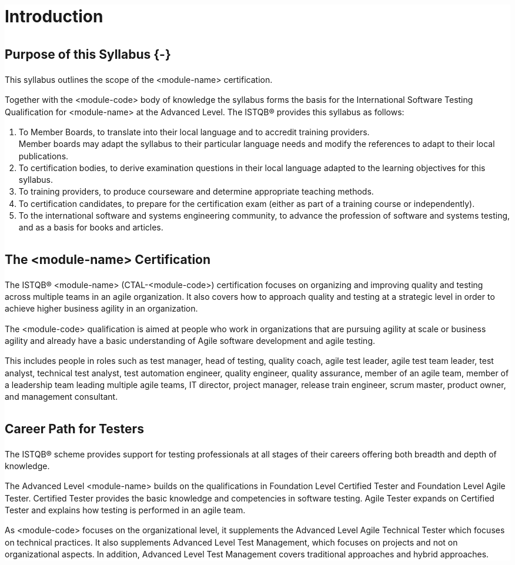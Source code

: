 # Introduction

## Purpose of this Syllabus {-}
This syllabus outlines the scope of the \<module-name\> certification.

Together with the \<module-code\> body of knowledge the syllabus forms the basis for the International Software Testing Qualification for \<module-name\> at the Advanced Level. The ISTQB® provides this syllabus as follows:

1.  To Member Boards, to translate into their local language and to accredit training providers.  
Member boards may adapt the syllabus to their particular language needs and modify the references to adapt to their local publications.
1.  To certification bodies, to derive examination questions in their local language adapted to the learning objectives for this syllabus.
1.  To training providers, to produce courseware and determine appropriate teaching methods.
1.  To certification candidates, to prepare for the certification exam (either as part of a training course or independently).
1.  To the international software and systems engineering community, to advance the profession of software and systems testing, and as a basis for books and articles.

## The \<module-name\> Certification

The ISTQB® \<module-name\> (CTAL-\<module-code\>) certification focuses on organizing and improving quality and testing across multiple teams in an agile organization. It also covers how to approach quality and testing at a strategic level in order to achieve higher business agility in an organization.

The \<module-code\> qualification is aimed at people who work in organizations that are pursuing agility at scale or business agility and already have a basic understanding of Agile software development and agile testing.

This includes people in roles such as test manager, head of testing, quality coach, agile test leader, agile test team leader, test analyst, technical test analyst, test automation engineer, quality engineer, quality assurance, member of an agile team, member of a leadership team leading multiple agile teams, IT director, project manager, release train engineer, scrum master, product owner, and management consultant.

## Career Path for Testers
The ISTQB® scheme provides support for testing professionals at all stages of their careers offering both breadth and depth of knowledge.

The Advanced Level \<module-name\> builds on the qualifications in Foundation Level Certified Tester and Foundation Level Agile Tester. Certified Tester provides the basic knowledge and competencies in software testing. Agile Tester expands on Certified Tester and explains how testing is performed in an agile team.

As \<module-code\> focuses on the organizational level, it supplements the Advanced Level Agile Technical Tester which focuses on technical practices. It also supplements Advanced Level Test Management, which focuses on projects and not on organizational aspects. In addition, Advanced Level Test Management covers traditional approaches and hybrid approaches.
